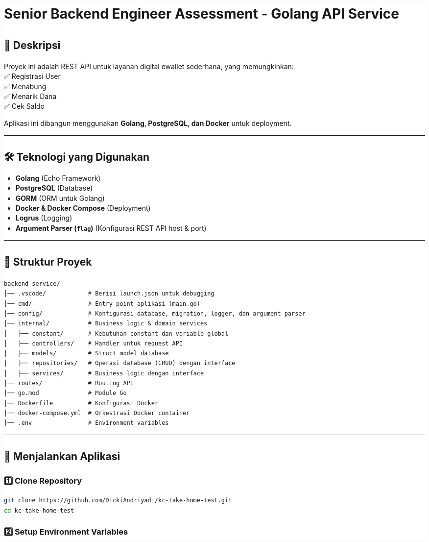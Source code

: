 # Senior Backend Engineer Assessment - Golang API Service

## 📌 Deskripsi  
Proyek ini adalah REST API untuk layanan digital ewallet sederhana, yang memungkinkan:  
✅ Registrasi User  
✅ Menabung  
✅ Menarik Dana  
✅ Cek Saldo  

Aplikasi ini dibangun menggunakan **Golang, PostgreSQL, dan Docker** untuk deployment.  

---

## 🛠 Teknologi yang Digunakan  
- **Golang** (Echo Framework)  
- **PostgreSQL** (Database)  
- **GORM** (ORM untuk Golang)  
- **Docker & Docker Compose** (Deployment)  
- **Logrus** (Logging)  
- **Argument Parser (`flag`)** (Konfigurasi REST API host & port)  

---

## 📂 Struktur Proyek
```
backend-service/
│── .vscode/            # Berisi launch.json untuk debugging
│── cmd/                # Entry point aplikasi (main.go)
│── config/             # Konfigurasi database, migration, logger, dan argument parser
│── internal/           # Business logic & domain services
│   ├── constant/       # Kebutuhan constant dan variable global
│   ├── controllers/    # Handler untuk request API
│   ├── models/         # Struct model database
│   ├── repositories/   # Operasi database (CRUD) dengan interface
│   ├── services/       # Business logic dengan interface
│── routes/             # Routing API
│── go.mod              # Module Go
│── Dockerfile          # Konfigurasi Docker
│── docker-compose.yml  # Orkestrasi Docker container
│── .env                # Environment variables
```

---

## 🚀 Menjalankan Aplikasi  

### 1️⃣ Clone Repository  
```sh
git clone https://github.com/DickiAndriyadi/kc-take-home-test.git
cd kc-take-home-test
```
### 2️⃣ Setup Environment Variables
